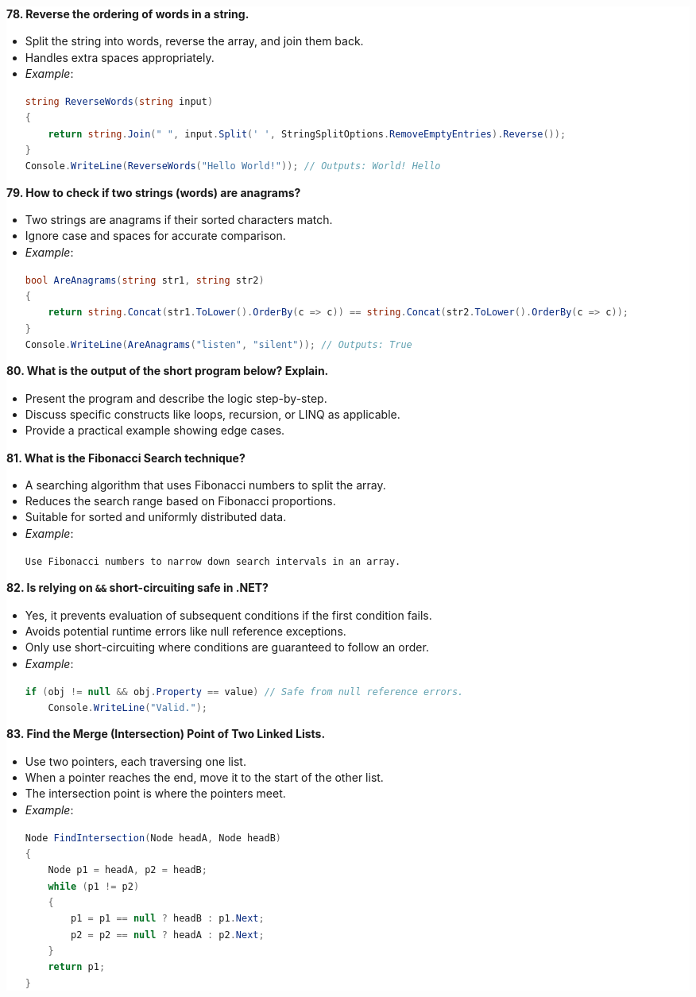 **78. Reverse the ordering of words in a string.**  
- Split the string into words, reverse the array, and join them back.  
- Handles extra spaces appropriately.  
- *Example*:  
  ```csharp  
  string ReverseWords(string input)  
  {  
      return string.Join(" ", input.Split(' ', StringSplitOptions.RemoveEmptyEntries).Reverse());  
  }  
  Console.WriteLine(ReverseWords("Hello World!")); // Outputs: World! Hello  
  ```

**79. How to check if two strings (words) are anagrams?**  
- Two strings are anagrams if their sorted characters match.  
- Ignore case and spaces for accurate comparison.  
- *Example*:  
  ```csharp  
  bool AreAnagrams(string str1, string str2)  
  {  
      return string.Concat(str1.ToLower().OrderBy(c => c)) == string.Concat(str2.ToLower().OrderBy(c => c));  
  }  
  Console.WriteLine(AreAnagrams("listen", "silent")); // Outputs: True  
  ```

**80. What is the output of the short program below? Explain.**  
- Present the program and describe the logic step-by-step.  
- Discuss specific constructs like loops, recursion, or LINQ as applicable.  
- Provide a practical example showing edge cases.  

**81. What is the Fibonacci Search technique?**  
- A searching algorithm that uses Fibonacci numbers to split the array.  
- Reduces the search range based on Fibonacci proportions.  
- Suitable for sorted and uniformly distributed data.  
- *Example*:  
  ```plaintext  
  Use Fibonacci numbers to narrow down search intervals in an array.  
  ```

**82. Is relying on `&&` short-circuiting safe in .NET?**  
- Yes, it prevents evaluation of subsequent conditions if the first condition fails.  
- Avoids potential runtime errors like null reference exceptions.  
- Only use short-circuiting where conditions are guaranteed to follow an order.  
- *Example*:  
  ```csharp  
  if (obj != null && obj.Property == value) // Safe from null reference errors.  
      Console.WriteLine("Valid.");  
  ```

**83. Find the Merge (Intersection) Point of Two Linked Lists.**  
- Use two pointers, each traversing one list.  
- When a pointer reaches the end, move it to the start of the other list.  
- The intersection point is where the pointers meet.  
- *Example*:  
  ```csharp  
  Node FindIntersection(Node headA, Node headB)  
  {  
      Node p1 = headA, p2 = headB;  
      while (p1 != p2)  
      {  
          p1 = p1 == null ? headB : p1.Next;  
          p2 = p2 == null ? headA : p2.Next;  
      }  
      return p1;  
  }  
  ```
